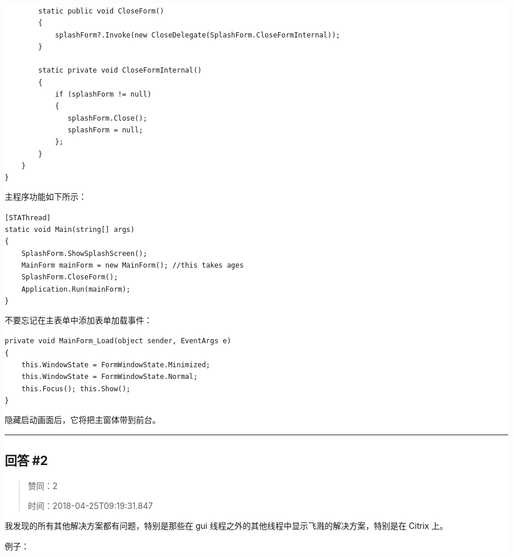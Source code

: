 ```
        static public void CloseForm()
        {
            splashForm?.Invoke(new CloseDelegate(SplashForm.CloseFormInternal));
        }

        static private void CloseFormInternal()
        {
            if (splashForm != null)
            {
               splashForm.Close();
               splashForm = null;
            };
        }
    }
} 
```

主程序功能如下所示：

```
[STAThread]
static void Main(string[] args)
{
    SplashForm.ShowSplashScreen();
    MainForm mainForm = new MainForm(); //this takes ages
    SplashForm.CloseForm();
    Application.Run(mainForm);
} 
```

不要忘记在主表单中添加表单加载事件：

```
private void MainForm_Load(object sender, EventArgs e)
{
    this.WindowState = FormWindowState.Minimized; 
    this.WindowState = FormWindowState.Normal;
    this.Focus(); this.Show();
} 
```

隐藏启动画面后，它将把主窗体带到前台。

* * *

## 回答 #2

> 赞同：2
> 
> 时间：2018-04-25T09:19:31.847

我发现的所有其他解决方案都有问题，特别是那些在 gui 线程之外的其他线程中显示飞溅的解决方案，特别是在 Citrix 上。

例子：
